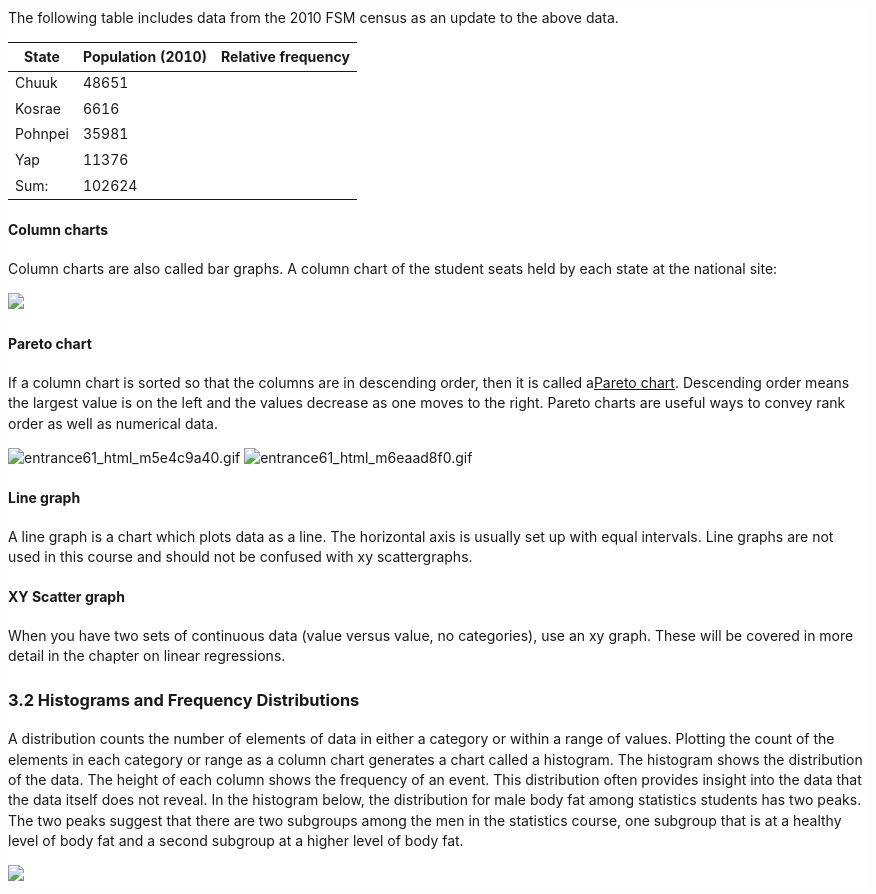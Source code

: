 The following table includes data from the 2010 FSM census as an update to the above data.

| State | Population (2010) | Relative frequency |
| --- | --- | --- |
| Chuuk | 48651 |     |
| Kosrae | 6616 |     |
| Pohnpei | 35981 |     |
| Yap | 11376 |     |
| Sum: | 102624 |     |

#### Column charts

Column charts are also called bar graphs. A column chart of the student seats held by each state at the national site:

![](../_resources/0c7ab04f91e7bb15ed0ccf88c20b82de.png)

#### Pareto chart

If a column chart is sorted so that the columns are in descending order, then it is called a[Pareto chart](http://www.comfsm.fm/~dleeling/admissions/html/entrance61.html#pareto_comet). Descending order means the largest value is on the left and the values decrease as one moves to the right. Pareto charts are useful ways to convey rank order as well as numerical data.

![entrance61_html_m5e4c9a40.gif](../_resources/1d7cfe44de195795c432a5d318805391.gif)
![entrance61_html_m6eaad8f0.gif](../_resources/869fbf0f70dbbb21aebd787400edf74d.gif)

#### Line graph

A line graph is a chart which plots data as a line. The horizontal axis is usually set up with equal intervals. Line graphs are not used in this course and should not be confused with xy scattergraphs.

#### XY Scatter graph

When you have two sets of continuous data (value versus value, no categories), use an xy graph. These will be covered in more detail in the chapter on linear regressions.

### 3.2 Histograms and Frequency Distributions

A distribution counts the number of elements of data in either a category or within a range of values. Plotting the count of the elements in each category or range as a column chart generates a chart called a histogram. The histogram shows the distribution of the data. The height of each column shows the frequency of an event. This distribution often provides insight into the data that the data itself does not reveal. In the histogram below, the distribution for male body fat among statistics students has two peaks. The two peaks suggest that there are two subgroups among the men in the statistics course, one subgroup that is at a healthy level of body fat and a second subgroup at a higher level of body fat.

![](../_resources/4d569cc561c7ec7c63d771ffde394842.png)
